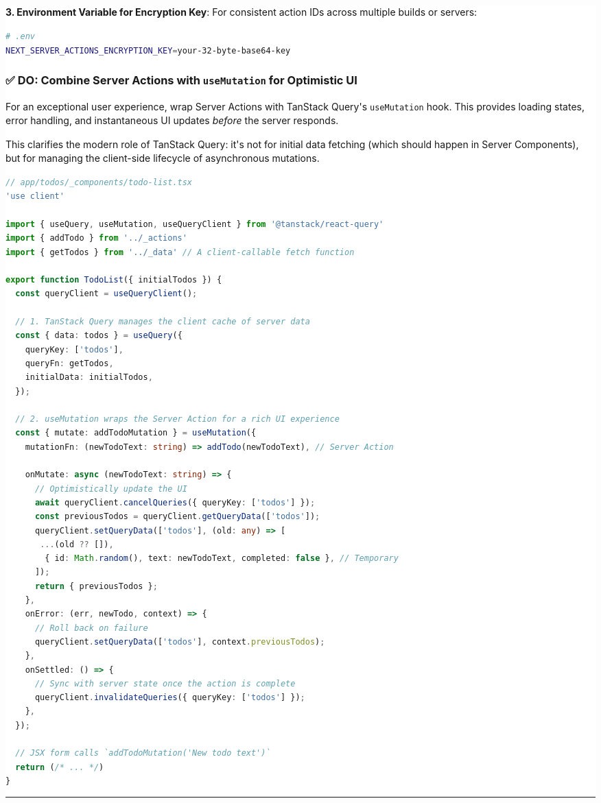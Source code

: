 **3. Environment Variable for Encryption Key**: For consistent action IDs across multiple builds or servers:

```bash
# .env
NEXT_SERVER_ACTIONS_ENCRYPTION_KEY=your-32-byte-base64-key
```

### ✅ DO: Combine Server Actions with `useMutation` for Optimistic UI

For an exceptional user experience, wrap Server Actions with TanStack Query's `useMutation` hook. This provides loading states, error handling, and instantaneous UI updates *before* the server responds.

This clarifies the modern role of TanStack Query: it's not for initial data fetching (which should happen in Server Components), but for managing the client-side lifecycle of asynchronous mutations.

```typescript
// app/todos/_components/todo-list.tsx
'use client'

import { useQuery, useMutation, useQueryClient } from '@tanstack/react-query'
import { addTodo } from '../_actions'
import { getTodos } from '../_data' // A client-callable fetch function

export function TodoList({ initialTodos }) {
  const queryClient = useQueryClient();

  // 1. TanStack Query manages the client cache of server data
  const { data: todos } = useQuery({
    queryKey: ['todos'],
    queryFn: getTodos,
    initialData: initialTodos,
  });

  // 2. useMutation wraps the Server Action for a rich UI experience
  const { mutate: addTodoMutation } = useMutation({
    mutationFn: (newTodoText: string) => addTodo(newTodoText), // Server Action

    onMutate: async (newTodoText: string) => {
      // Optimistically update the UI
      await queryClient.cancelQueries({ queryKey: ['todos'] });
      const previousTodos = queryClient.getQueryData(['todos']);
      queryClient.setQueryData(['todos'], (old: any) => [
       ...(old ?? []),
        { id: Math.random(), text: newTodoText, completed: false }, // Temporary
      ]);
      return { previousTodos };
    },
    onError: (err, newTodo, context) => {
      // Roll back on failure
      queryClient.setQueryData(['todos'], context.previousTodos);
    },
    onSettled: () => {
      // Sync with server state once the action is complete
      queryClient.invalidateQueries({ queryKey: ['todos'] });
    },
  });

  // JSX form calls `addTodoMutation('New todo text')`
  return (/* ... */)
}
```

---